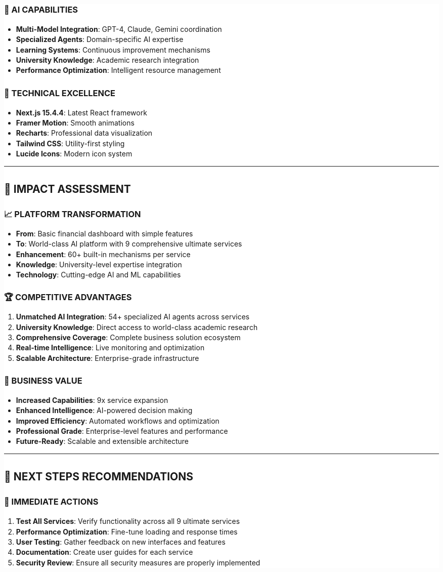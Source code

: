 ### 🤖 AI CAPABILITIES
- **Multi-Model Integration**: GPT-4, Claude, Gemini coordination
- **Specialized Agents**: Domain-specific AI expertise
- **Learning Systems**: Continuous improvement mechanisms
- **University Knowledge**: Academic research integration
- **Performance Optimization**: Intelligent resource management

### 🔧 TECHNICAL EXCELLENCE
- **Next.js 15.4.4**: Latest React framework
- **Framer Motion**: Smooth animations
- **Recharts**: Professional data visualization
- **Tailwind CSS**: Utility-first styling
- **Lucide Icons**: Modern icon system

---

## 🎯 IMPACT ASSESSMENT

### 📈 PLATFORM TRANSFORMATION
- **From**: Basic financial dashboard with simple features
- **To**: World-class AI platform with 9 comprehensive ultimate services
- **Enhancement**: 60+ built-in mechanisms per service
- **Knowledge**: University-level expertise integration
- **Technology**: Cutting-edge AI and ML capabilities

### 🏆 COMPETITIVE ADVANTAGES
1. **Unmatched AI Integration**: 54+ specialized AI agents across services
2. **University Knowledge**: Direct access to world-class academic research
3. **Comprehensive Coverage**: Complete business solution ecosystem
4. **Real-time Intelligence**: Live monitoring and optimization
5. **Scalable Architecture**: Enterprise-grade infrastructure

### 🚀 BUSINESS VALUE
- **Increased Capabilities**: 9x service expansion
- **Enhanced Intelligence**: AI-powered decision making
- **Improved Efficiency**: Automated workflows and optimization
- **Professional Grade**: Enterprise-level features and performance
- **Future-Ready**: Scalable and extensible architecture

---

## 🎯 NEXT STEPS RECOMMENDATIONS

### 🔄 IMMEDIATE ACTIONS
1. **Test All Services**: Verify functionality across all 9 ultimate services
2. **Performance Optimization**: Fine-tune loading and response times
3. **User Testing**: Gather feedback on new interfaces and features
4. **Documentation**: Create user guides for each service
5. **Security Review**: Ensure all security measures are properly implemented
